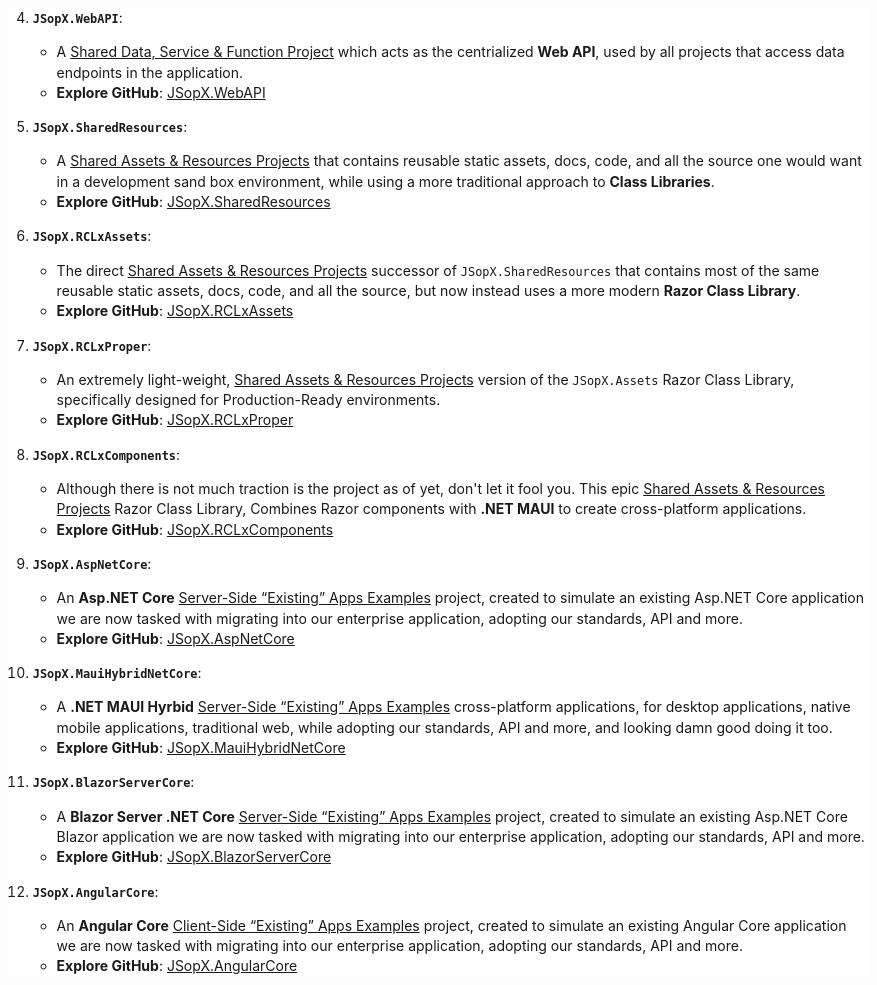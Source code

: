 4. **`JSopX.WebAPI`**:
   - A [Shared Data, Service & Function Project](../Introduction/JSopxProjectsFamilies.md#3-shared-data-service--function-projects) which acts as the centrialized **Web API**, used by all projects that access data endpoints in the application.
   - **Explore GitHub**: [JSopX.WebAPI](../OpenProjects/jsopx.WebAPI)
 
5. **`JSopX.SharedResources`**:
   - A [Shared Assets & Resources Projects](../Introduction/JSopxProjectsFamilies.md#2-shared-assets--resources-projects) that contains reusable static assets, docs, code, and all the source one would want in a development sand box environment, while using a more traditional approach to **Class Libraries**.
   - **Explore GitHub**: [JSopX.SharedResources](../OpenProjects/jsopx.SharedResources)
 
6. **`JSopX.RCLxAssets`**:
   - The direct [Shared Assets & Resources Projects](../Introduction/JSopxProjectsFamilies.md#2-shared-assets--resources-projects) successor of `JSopX.SharedResources` that contains most of the same reusable static assets, docs, code, and all the source, but now instead uses a more modern **Razor Class Library**. 
   - **Explore GitHub**: [JSopX.RCLxAssets](../OpenProjects/jsopx.RCLxAssets)

7. **`JSopX.RCLxProper`**:
   - An extremely light-weight, [Shared Assets & Resources Projects](../Introduction/JSopxProjectsFamilies.md#2-shared-assets--resources-projects) version of the `JSopX.Assets` Razor Class Library, specifically designed for Production-Ready environments.
   - **Explore GitHub**: [JSopX.RCLxProper](../OpenProjects/jsopx.RCLxProper)

8. **`JSopX.RCLxComponents`**:
   - Although there is not much traction is the project as of yet, don't let it fool you. This epic [Shared Assets & Resources Projects](../Introduction/JSopxProjectsFamilies.md#2-shared-assets--resources-projects) Razor Class Library, Combines Razor components with **.NET MAUI** to create cross-platform applications.
   - **Explore GitHub**: [JSopX.RCLxComponents](../OpenProjects/jsopx.RCLxComponents)

9. **`JSopX.AspNetCore`**:
   - An **Asp.NET Core** [Server-Side “Existing” Apps Examples](../Introduction/JSopxProjectsFamilies.md#4-server-side-existing-apps-examples) project, created to simulate an existing Asp.NET Core application we are now tasked with migrating into our enterprise application, adopting our standards, API and more.
   - **Explore GitHub**: [JSopX.AspNetCore](../OpenProjects/jsopx.AspNetCore)

10. **`JSopX.MauiHybridNetCore`**:
    - A **.NET MAUI Hyrbid** [Server-Side “Existing” Apps Examples](../Introduction/JSopxProjectsFamilies.md#4-server-side-existing-apps-examples) cross-platform applications, for desktop applications, native mobile applications, traditional web, while adopting our standards, API and more, and looking damn good doing it too.
    - **Explore GitHub**: [JSopX.MauiHybridNetCore](../OpenProjects/jsopx.MauiHybridNetCore)

11. **`JSopX.BlazorServerCore`**:
    - A **Blazor Server .NET Core**  [Server-Side “Existing” Apps Examples](../Introduction/JSopxProjectsFamilies.md#4-server-side-existing-apps-examples) project, created to simulate an existing Asp.NET Core Blazor application we are now tasked with migrating into our enterprise application, adopting our standards, API and more.
    - **Explore GitHub**: [JSopX.BlazorServerCore](../OpenProjects/jsopx.BlazorServerCore)

12. **`JSopX.AngularCore`**:
    - An **Angular Core** [Client-Side “Existing” Apps Examples](../Introduction/JSopxProjectsFamilies.md#5-client-side-existing-apps-examples) project, created to simulate an existing Angular Core application we are now tasked with migrating into our enterprise application, adopting our standards, API and more.
    - **Explore GitHub**: [JSopX.AngularCore](../OpenProjects/jsopx.AngularCore)
